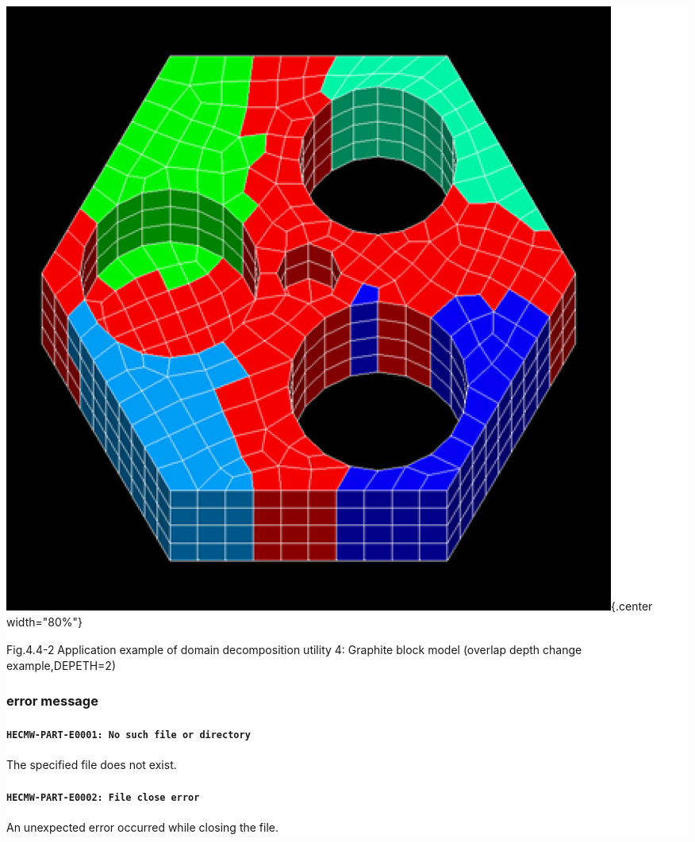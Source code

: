 ![image-20201030111036176](media/analysis08_18.png){.center width="80%"}

Fig.4.4-2 Application example of domain decomposition utility 4: Graphite block model (overlap depth change example,DEPETH=2)

### error message

#### `HECMW-PART-E0001: No such file or directory`

The specified file does not exist.

#### `HECMW-PART-E0002: File close error`

An unexpected error occurred while closing the file.
